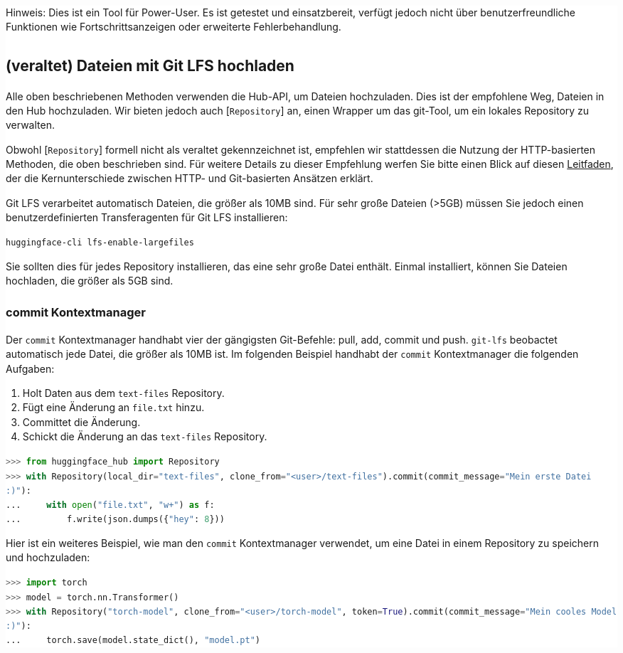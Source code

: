 Hinweis: Dies ist ein Tool für Power-User. Es ist getestet und einsatzbereit, verfügt jedoch nicht über benutzerfreundliche Funktionen wie Fortschrittsanzeigen oder erweiterte Fehlerbehandlung.

## (veraltet) Dateien mit Git LFS hochladen

Alle oben beschriebenen Methoden verwenden die Hub-API, um Dateien hochzuladen. Dies ist der empfohlene Weg, Dateien in den Hub hochzuladen. 
Wir bieten jedoch auch [`Repository`] an, einen Wrapper um das git-Tool, um ein lokales Repository zu verwalten.

<Tip warning={true}>

Obwohl [`Repository`] formell nicht als veraltet gekennzeichnet ist, empfehlen wir stattdessen die Nutzung der HTTP-basierten Methoden, die oben beschrieben sind.
Für weitere Details zu dieser Empfehlung werfen Sie bitte einen Blick auf diesen [Leitfaden](../concepts/git_vs_http), der die Kernunterschiede zwischen HTTP- und Git-basierten Ansätzen erklärt.

</Tip>

Git LFS verarbeitet automatisch Dateien, die größer als 10MB sind. Für sehr große Dateien (>5GB) müssen Sie jedoch einen benutzerdefinierten Transferagenten für Git LFS installieren:

```bash
huggingface-cli lfs-enable-largefiles
```

Sie sollten dies für jedes Repository installieren, das eine sehr große Datei enthält. Einmal installiert, können Sie Dateien hochladen, die größer als 5GB sind.

### commit Kontextmanager

Der `commit` Kontextmanager handhabt vier der gängigsten Git-Befehle: pull, add, commit und push. `git-lfs` beobactet automatisch jede Datei, die größer als 10MB ist. Im folgenden Beispiel handhabt der `commit` Kontextmanager die folgenden Aufgaben:

1. Holt Daten aus dem `text-files` Repository.
2. Fügt eine Änderung an `file.txt` hinzu.
3. Committet die Änderung.
4. Schickt die Änderung an das `text-files` Repository.

```python
>>> from huggingface_hub import Repository
>>> with Repository(local_dir="text-files", clone_from="<user>/text-files").commit(commit_message="Mein erste Datei :)"):
...     with open("file.txt", "w+") as f:
...         f.write(json.dumps({"hey": 8}))
```

Hier ist ein weiteres Beispiel, wie man den `commit` Kontextmanager verwendet, um eine Datei in einem Repository zu speichern und hochzuladen:

```python
>>> import torch
>>> model = torch.nn.Transformer()
>>> with Repository("torch-model", clone_from="<user>/torch-model", token=True).commit(commit_message="Mein cooles Model :)"):
...     torch.save(model.state_dict(), "model.pt")
```

